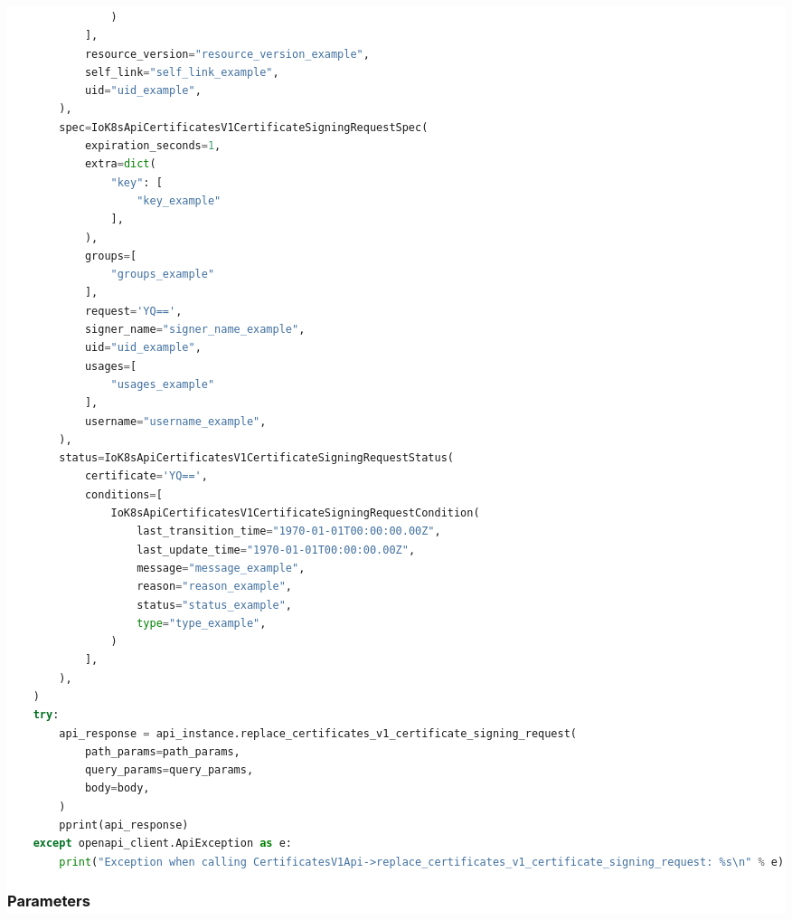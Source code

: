 ```python
                )
            ],
            resource_version="resource_version_example",
            self_link="self_link_example",
            uid="uid_example",
        ),
        spec=IoK8sApiCertificatesV1CertificateSigningRequestSpec(
            expiration_seconds=1,
            extra=dict(
                "key": [
                    "key_example"
                ],
            ),
            groups=[
                "groups_example"
            ],
            request='YQ==',
            signer_name="signer_name_example",
            uid="uid_example",
            usages=[
                "usages_example"
            ],
            username="username_example",
        ),
        status=IoK8sApiCertificatesV1CertificateSigningRequestStatus(
            certificate='YQ==',
            conditions=[
                IoK8sApiCertificatesV1CertificateSigningRequestCondition(
                    last_transition_time="1970-01-01T00:00:00.00Z",
                    last_update_time="1970-01-01T00:00:00.00Z",
                    message="message_example",
                    reason="reason_example",
                    status="status_example",
                    type="type_example",
                )
            ],
        ),
    )
    try:
        api_response = api_instance.replace_certificates_v1_certificate_signing_request(
            path_params=path_params,
            query_params=query_params,
            body=body,
        )
        pprint(api_response)
    except openapi_client.ApiException as e:
        print("Exception when calling CertificatesV1Api->replace_certificates_v1_certificate_signing_request: %s\n" % e)
```
### Parameters
